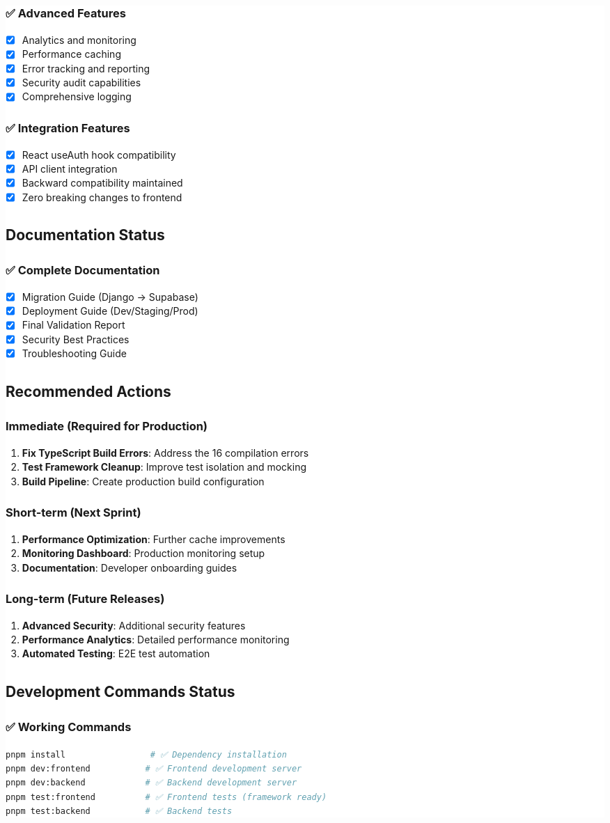 ### ✅ Advanced Features
- [x] Analytics and monitoring
- [x] Performance caching
- [x] Error tracking and reporting
- [x] Security audit capabilities
- [x] Comprehensive logging

### ✅ Integration Features
- [x] React useAuth hook compatibility
- [x] API client integration
- [x] Backward compatibility maintained
- [x] Zero breaking changes to frontend

## Documentation Status

### ✅ Complete Documentation
- [x] Migration Guide (Django → Supabase)
- [x] Deployment Guide (Dev/Staging/Prod)
- [x] Final Validation Report
- [x] Security Best Practices
- [x] Troubleshooting Guide

## Recommended Actions

### Immediate (Required for Production)
1. **Fix TypeScript Build Errors**: Address the 16 compilation errors
2. **Test Framework Cleanup**: Improve test isolation and mocking
3. **Build Pipeline**: Create production build configuration

### Short-term (Next Sprint)
1. **Performance Optimization**: Further cache improvements
2. **Monitoring Dashboard**: Production monitoring setup
3. **Documentation**: Developer onboarding guides

### Long-term (Future Releases)
1. **Advanced Security**: Additional security features
2. **Performance Analytics**: Detailed performance monitoring
3. **Automated Testing**: E2E test automation

## Development Commands Status

### ✅ Working Commands
```bash
pnpm install                 # ✅ Dependency installation
pnpm dev:frontend           # ✅ Frontend development server
pnpm dev:backend            # ✅ Backend development server
pnpm test:frontend          # ✅ Frontend tests (framework ready)
pnpm test:backend           # ✅ Backend tests
```
